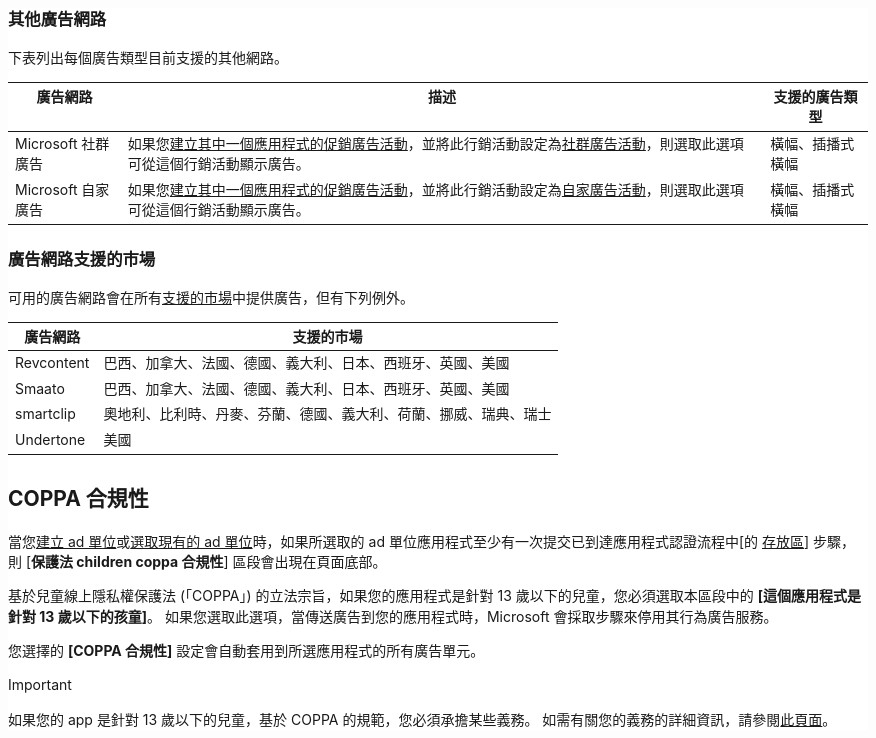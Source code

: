 
<span id="other-networks" />

### <a name="other-ad-networks"></a>其他廣告網路

下表列出每個廣告類型目前支援的其他網路。

|  廣告網路  |  描述  |  支援的廣告類型  |
|--------------|---------------|---------------------|
| Microsoft 社群廣告 |  如果您[建立其中一個應用程式的促銷廣告活動](create-an-ad-campaign-for-your-app.md)，並將此行銷活動設定為[社群廣告活動](about-community-ads.md)，則選取此選項可從這個行銷活動顯示廣告。 | 橫幅、插播式橫幅 |
| Microsoft 自家廣告 | 如果您[建立其中一個應用程式的促銷廣告活動](create-an-ad-campaign-for-your-app.md)，並將此行銷活動設定為[自家廣告活動](about-house-ads.md)，則選取此選項可從這個行銷活動顯示廣告。 | 橫幅、插播式橫幅  |


<span id="network-markets" />

### <a name="supported-markets-for-ad-networks"></a>廣告網路支援的市場

可用的廣告網路會在所有[支援的市場](define-market-selection.md#microsoft-store-consumer-markets)中提供廣告，但有下列例外。

|  廣告網路  |  支援的市場  |
|--------------|---------------------|
| Revcontent | 巴西、加拿大、法國、德國、義大利、日本、西班牙、英國、美國  |
| Smaato | 巴西、加拿大、法國、德國、義大利、日本、西班牙、英國、美國 |
| smartclip | 奧地利、比利時、丹麥、芬蘭、德國、義大利、荷蘭、挪威、瑞典、瑞士  |
| Undertone | 美國 |

<span id="coppa" />

## <a name="coppa-compliance"></a>COPPA 合規性

當您[建立 ad 單位](#create-ad-unit)或[選取現有的 ad 單位](#available-ad-units)時，如果所選取的 ad 單位應用程式至少有一次提交已到達應用程式認證流程中[的 [存放區](../publish/the-app-certification-process.md#in-the-store)] 步驟，則 [**保護法 children coppa 合規性**] 區段會出現在頁面底部。

基於兒童線上隱私權保護法 (「COPPA」) 的立法宗旨，如果您的應用程式是針對 13 歲以下的兒童，您必須選取本區段中的 **\[這個應用程式是針對 13 歲以下的孩童\]**。 如果您選取此選項，當傳送廣告到您的應用程式時，Microsoft 會採取步驟來停用其行為廣告服務。

您選擇的 **\[COPPA 合規性\]** 設定會自動套用到所選應用程式的所有廣告單元。

> [!IMPORTANT]
> 如果您的 app 是針對 13 歲以下的兒童，基於 COPPA 的規範，您必須承擔某些義務。 如需有關您的義務的詳細資訊，請參閱[此頁面](https://www.ftc.gov/enforcement/rules/rulemaking-regulatory-reform-proceedings/childrens-online-privacy-protection-rule)。
